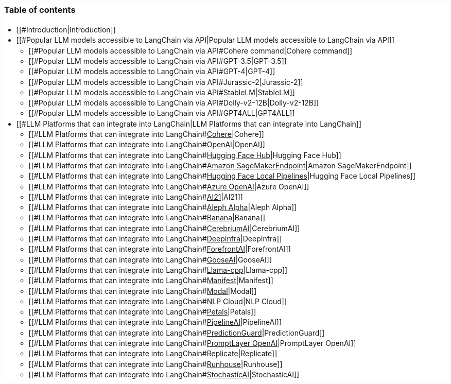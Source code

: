 
### **Table of contents**
- [[#Introduction|Introduction]]
- [[#Popular LLM models accessible to LangChain via API|Popular LLM models accessible to LangChain via API]]
	- [[#Popular LLM models accessible to LangChain via API#Cohere command|Cohere command]]
	- [[#Popular LLM models accessible to LangChain via API#GPT-3.5|GPT-3.5]]
	- [[#Popular LLM models accessible to LangChain via API#GPT-4|GPT-4]]
	- [[#Popular LLM models accessible to LangChain via API#Jurassic-2|Jurassic-2]]
	- [[#Popular LLM models accessible to LangChain via API#StableLM|StableLM]]
	- [[#Popular LLM models accessible to LangChain via API#Dolly-v2-12B|Dolly-v2-12B]]
	- [[#Popular LLM models accessible to LangChain via API#GPT4ALL|GPT4ALL]]
- [[#LLM Platforms that can integrate into LangChain|LLM Platforms that can integrate into LangChain]]
	- [[#LLM Platforms that can integrate into LangChain#[Cohere](https://python.langchain.com/en/latest/modules/models/llms/integrations/cohere.html)|Cohere]]
	- [[#LLM Platforms that can integrate into LangChain#[OpenAI](https://python.langchain.com/en/latest/modules/models/llms/integrations/openai.html)|OpenAI]]
	- [[#LLM Platforms that can integrate into LangChain#[Hugging Face Hub](https://python.langchain.com/en/latest/modules/models/llms/integrations/huggingface_hub.html)|Hugging Face Hub]]
	- [[#LLM Platforms that can integrate into LangChain#[Amazon SageMakerEndpoint](https://python.langchain.com/en/latest/modules/models/llms/integrations/sagemaker.html)|Amazon SageMakerEndpoint]]
	- [[#LLM Platforms that can integrate into LangChain#[Hugging Face Local Pipelines](https://python.langchain.com/en/latest/modules/models/llms/integrations/huggingface_pipelines.html)|Hugging Face Local Pipelines]]
	- [[#LLM Platforms that can integrate into LangChain#[Azure OpenAI](https://python.langchain.com/en/latest/modules/models/llms/integrations/azure_openai_example.html)|Azure OpenAI]]
	- [[#LLM Platforms that can integrate into LangChain#[AI21](https://python.langchain.com/en/latest/modules/models/llms/integrations/ai21.html)|AI21]]
	- [[#LLM Platforms that can integrate into LangChain#[Aleph Alpha](https://python.langchain.com/en/latest/modules/models/llms/integrations/aleph_alpha.html)|Aleph Alpha]]
	- [[#LLM Platforms that can integrate into LangChain#[Banana](https://python.langchain.com/en/latest/modules/models/llms/integrations/banana.html)|Banana]]
	- [[#LLM Platforms that can integrate into LangChain#[CerebriumAI](https://python.langchain.com/en/latest/modules/models/llms/integrations/cerebriumai_example.html)|CerebriumAI]]
	- [[#LLM Platforms that can integrate into LangChain#[DeepInfra](https://python.langchain.com/en/latest/modules/models/llms/integrations/deepinfra_example.html)|DeepInfra]]
	- [[#LLM Platforms that can integrate into LangChain#[ForefrontAI](https://python.langchain.com/en/latest/modules/models/llms/integrations/forefrontai_example.html)|ForefrontAI]]
	- [[#LLM Platforms that can integrate into LangChain#[GooseAI](https://python.langchain.com/en/latest/modules/models/llms/integrations/gooseai_example.html)|GooseAI]]
	- [[#LLM Platforms that can integrate into LangChain#[Llama-cpp](https://python.langchain.com/en/latest/modules/models/llms/integrations/llamacpp.html)|Llama-cpp]]
	- [[#LLM Platforms that can integrate into LangChain#[Manifest](https://python.langchain.com/en/latest/modules/models/llms/integrations/manifest.html)|Manifest]]
	- [[#LLM Platforms that can integrate into LangChain#[Modal](https://python.langchain.com/en/latest/modules/models/llms/integrations/modal.html)|Modal]]
	- [[#LLM Platforms that can integrate into LangChain#[NLP Cloud](https://python.langchain.com/en/latest/modules/models/llms/integrations/nlpcloud.html)|NLP Cloud]]
	- [[#LLM Platforms that can integrate into LangChain#[Petals](https://python.langchain.com/en/latest/modules/models/llms/integrations/petals_example.html)|Petals]]
	- [[#LLM Platforms that can integrate into LangChain#[PipelineAI](https://python.langchain.com/en/latest/modules/models/llms/integrations/pipelineai_example.html)|PipelineAI]]
	- [[#LLM Platforms that can integrate into LangChain#[PredictionGuard](https://python.langchain.com/en/latest/modules/models/llms/integrations/predictionguard.html)|PredictionGuard]]
	- [[#LLM Platforms that can integrate into LangChain#[PromptLayer OpenAI](https://python.langchain.com/en/latest/modules/models/llms/integrations/promptlayer_openai.html)|PromptLayer OpenAI]]
	- [[#LLM Platforms that can integrate into LangChain#[Replicate](https://python.langchain.com/en/latest/modules/models/llms/integrations/replicate.html)|Replicate]]
	- [[#LLM Platforms that can integrate into LangChain#[Runhouse](https://python.langchain.com/en/latest/modules/models/llms/integrations/runhouse.html)|Runhouse]]
	- [[#LLM Platforms that can integrate into LangChain#[StochasticAI](https://python.langchain.com/en/latest/modules/models/llms/integrations/stochasticai.html)|StochasticAI]]